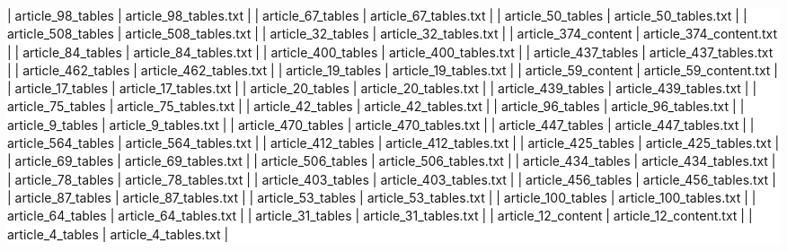 | article_98_tables | article_98_tables.txt |
| article_67_tables | article_67_tables.txt |
| article_50_tables | article_50_tables.txt |
| article_508_tables | article_508_tables.txt |
| article_32_tables | article_32_tables.txt |
| article_374_content | article_374_content.txt |
| article_84_tables | article_84_tables.txt |
| article_400_tables | article_400_tables.txt |
| article_437_tables | article_437_tables.txt |
| article_462_tables | article_462_tables.txt |
| article_19_tables | article_19_tables.txt |
| article_59_content | article_59_content.txt |
| article_17_tables | article_17_tables.txt |
| article_20_tables | article_20_tables.txt |
| article_439_tables | article_439_tables.txt |
| article_75_tables | article_75_tables.txt |
| article_42_tables | article_42_tables.txt |
| article_96_tables | article_96_tables.txt |
| article_9_tables | article_9_tables.txt |
| article_470_tables | article_470_tables.txt |
| article_447_tables | article_447_tables.txt |
| article_564_tables | article_564_tables.txt |
| article_412_tables | article_412_tables.txt |
| article_425_tables | article_425_tables.txt |
| article_69_tables | article_69_tables.txt |
| article_506_tables | article_506_tables.txt |
| article_434_tables | article_434_tables.txt |
| article_78_tables | article_78_tables.txt |
| article_403_tables | article_403_tables.txt |
| article_456_tables | article_456_tables.txt |
| article_87_tables | article_87_tables.txt |
| article_53_tables | article_53_tables.txt |
| article_100_tables | article_100_tables.txt |
| article_64_tables | article_64_tables.txt |
| article_31_tables | article_31_tables.txt |
| article_12_content | article_12_content.txt |
| article_4_tables | article_4_tables.txt |